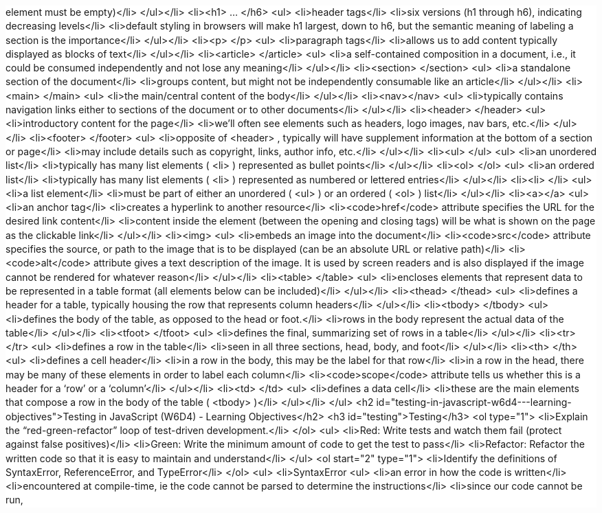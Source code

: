 element must be empty)&lt;/li&gt; &lt;/ul&gt;&lt;/li&gt; &lt;li&gt;&lt;h1&gt; … &lt;/h6&gt; &lt;ul&gt; &lt;li&gt;header tags&lt;/li&gt; &lt;li&gt;six versions (h1 through h6), indicating decreasing levels&lt;/li&gt; &lt;li&gt;default styling in browsers will make h1 largest, down to h6, but the semantic meaning of labeling a section is the importance&lt;/li&gt; &lt;/ul&gt;&lt;/li&gt; &lt;li&gt;&lt;p&gt; &lt;/p&gt; &lt;ul&gt; &lt;li&gt;paragraph tags&lt;/li&gt; &lt;li&gt;allows us to add content typically displayed as blocks of text&lt;/li&gt; &lt;/ul&gt;&lt;/li&gt; &lt;li&gt;&lt;article&gt; &lt;/article&gt; &lt;ul&gt; &lt;li&gt;a self-contained composition in a document, i.e., it could be consumed independently and not lose any meaning&lt;/li&gt; &lt;/ul&gt;&lt;/li&gt; &lt;li&gt;&lt;section&gt; &lt;/section&gt; &lt;ul&gt; &lt;li&gt;a standalone section of the document&lt;/li&gt; &lt;li&gt;groups content, but might not be independently consumable like an article&lt;/li&gt; &lt;/ul&gt;&lt;/li&gt; &lt;li&gt;&lt;main&gt; &lt;/main&gt; &lt;ul&gt; &lt;li&gt;the main/central content of the body&lt;/li&gt; &lt;/ul&gt;&lt;/li&gt; &lt;li&gt;&lt;nav&gt;&lt;/nav&gt; &lt;ul&gt; &lt;li&gt;typically contains navigation links either to sections of the document or to other documents&lt;/li&gt; &lt;/ul&gt;&lt;/li&gt; &lt;li&gt;&lt;header&gt; &lt;/header&gt; &lt;ul&gt; &lt;li&gt;introductory content for the page&lt;/li&gt; &lt;li&gt;we’ll often see elements such as headers, logo images, nav bars, etc.&lt;/li&gt; &lt;/ul&gt;&lt;/li&gt; &lt;li&gt;&lt;footer&gt; &lt;/footer&gt; &lt;ul&gt; &lt;li&gt;opposite of &lt;header&gt; , typically will have supplement information at the bottom of a section or page&lt;/li&gt; &lt;li&gt;may include details such as copyright, links, author info, etc.&lt;/li&gt; &lt;/ul&gt;&lt;/li&gt; &lt;li&gt;&lt;ul&gt; &lt;/ul&gt; &lt;ul&gt; &lt;li&gt;an unordered list&lt;/li&gt; &lt;li&gt;typically has many list elements ( &lt;li&gt; ) represented as bullet points&lt;/li&gt; &lt;/ul&gt;&lt;/li&gt; &lt;li&gt;&lt;ol&gt; &lt;/ol&gt; &lt;ul&gt; &lt;li&gt;an ordered list&lt;/li&gt; &lt;li&gt;typically has many list elements ( &lt;li&gt; ) represented as numbered or lettered entries&lt;/li&gt; &lt;/ul&gt;&lt;/li&gt; &lt;li&gt;&lt;li&gt; &lt;/li&gt; &lt;ul&gt; &lt;li&gt;a list element&lt;/li&gt; &lt;li&gt;must be part of either an unordered ( &lt;ul&gt; ) or an ordered ( &lt;ol&gt; ) list&lt;/li&gt; &lt;/ul&gt;&lt;/li&gt; &lt;li&gt;&lt;a&gt;&lt;/a&gt; &lt;ul&gt; &lt;li&gt;an anchor tag&lt;/li&gt; &lt;li&gt;creates a hyperlink to another resource&lt;/li&gt; &lt;li&gt;&lt;code&gt;href&lt;/code&gt; attribute specifies the URL for the desired link content&lt;/li&gt; &lt;li&gt;content inside the element (between the opening and closing tags) will be what is shown on the page as the clickable link&lt;/li&gt; &lt;/ul&gt;&lt;/li&gt; &lt;li&gt;&lt;img&gt; &lt;ul&gt; &lt;li&gt;embeds an image into the document&lt;/li&gt; &lt;li&gt;&lt;code&gt;src&lt;/code&gt; attribute specifies the source, or path to the image that is to be displayed (can be an absolute URL or relative path)&lt;/li&gt; &lt;li&gt;&lt;code&gt;alt&lt;/code&gt; attribute gives a text description of the image. It is used by screen readers and is also displayed if the image cannot be rendered for whatever reason&lt;/li&gt; &lt;/ul&gt;&lt;/li&gt; &lt;li&gt;&lt;table&gt; &lt;/table&gt; &lt;ul&gt; &lt;li&gt;encloses elements that represent data to be represented in a table format (all elements below can be included)&lt;/li&gt; &lt;/ul&gt;&lt;/li&gt; &lt;li&gt;&lt;thead&gt; &lt;/thead&gt; &lt;ul&gt; &lt;li&gt;defines a header for a table, typically housing the row that represents column headers&lt;/li&gt; &lt;/ul&gt;&lt;/li&gt; &lt;li&gt;&lt;tbody&gt; &lt;/tbody&gt; &lt;ul&gt; &lt;li&gt;defines the body of the table, as opposed to the head or foot.&lt;/li&gt; &lt;li&gt;rows in the body represent the actual data of the table&lt;/li&gt; &lt;/ul&gt;&lt;/li&gt; &lt;li&gt;&lt;tfoot&gt; &lt;/tfoot&gt; &lt;ul&gt; &lt;li&gt;defines the final, summarizing set of rows in a table&lt;/li&gt; &lt;/ul&gt;&lt;/li&gt; &lt;li&gt;&lt;tr&gt; &lt;/tr&gt; &lt;ul&gt; &lt;li&gt;defines a row in the table&lt;/li&gt; &lt;li&gt;seen in all three sections, head, body, and foot&lt;/li&gt; &lt;/ul&gt;&lt;/li&gt; &lt;li&gt;&lt;th&gt; &lt;/th&gt; &lt;ul&gt; &lt;li&gt;defines a cell header&lt;/li&gt; &lt;li&gt;in a row in the body, this may be the label for that row&lt;/li&gt; &lt;li&gt;in a row in the head, there may be many of these elements in order to label each column&lt;/li&gt; &lt;li&gt;&lt;code&gt;scope&lt;/code&gt; attribute tells us whether this is a header for a ‘row’ or a ‘column’&lt;/li&gt; &lt;/ul&gt;&lt;/li&gt; &lt;li&gt;&lt;td&gt; &lt;/td&gt; &lt;ul&gt; &lt;li&gt;defines a data cell&lt;/li&gt; &lt;li&gt;these are the main elements that compose a row in the body of the table ( &lt;tbody&gt; )&lt;/li&gt; &lt;/ul&gt;&lt;/li&gt; &lt;/ul&gt; &lt;h2 id="testing-in-javascript-w6d4---learning-objectives"&gt;Testing in JavaScript (W6D4) - Learning Objectives&lt;/h2&gt; &lt;h3 id="testing"&gt;Testing&lt;/h3&gt; &lt;ol type="1"&gt; &lt;li&gt;Explain the “red-green-refactor” loop of test-driven development.&lt;/li&gt; &lt;/ol&gt; &lt;ul&gt; &lt;li&gt;Red: Write tests and watch them fail (protect against false positives)&lt;/li&gt; &lt;li&gt;Green: Write the minimum amount of code to get the test to pass&lt;/li&gt; &lt;li&gt;Refactor: Refactor the written code so that it is easy to maintain and understand&lt;/li&gt; &lt;/ul&gt; &lt;ol start="2" type="1"&gt; &lt;li&gt;Identify the definitions of SyntaxError, ReferenceError, and TypeError&lt;/li&gt; &lt;/ol&gt; &lt;ul&gt; &lt;li&gt;SyntaxError &lt;ul&gt; &lt;li&gt;an error in how the code is written&lt;/li&gt; &lt;li&gt;encountered at compile-time, ie the code cannot be parsed to determine the instructions&lt;/li&gt; &lt;li&gt;since our code cannot be run,